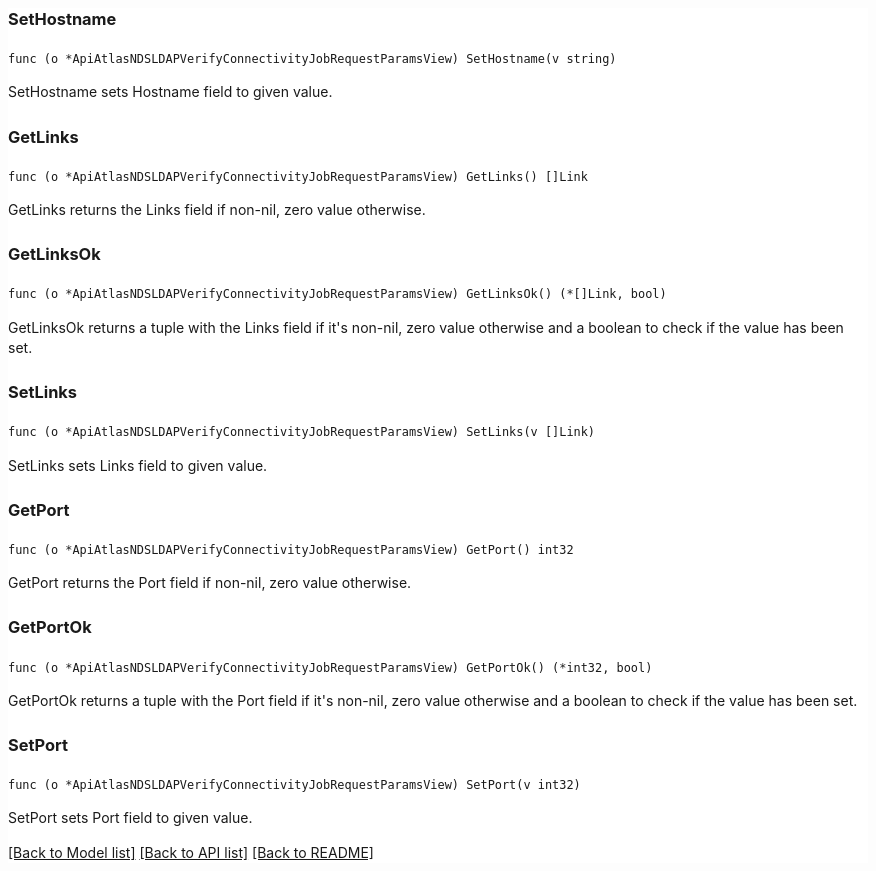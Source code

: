 ### SetHostname

`func (o *ApiAtlasNDSLDAPVerifyConnectivityJobRequestParamsView) SetHostname(v string)`

SetHostname sets Hostname field to given value.


### GetLinks

`func (o *ApiAtlasNDSLDAPVerifyConnectivityJobRequestParamsView) GetLinks() []Link`

GetLinks returns the Links field if non-nil, zero value otherwise.

### GetLinksOk

`func (o *ApiAtlasNDSLDAPVerifyConnectivityJobRequestParamsView) GetLinksOk() (*[]Link, bool)`

GetLinksOk returns a tuple with the Links field if it's non-nil, zero value otherwise
and a boolean to check if the value has been set.

### SetLinks

`func (o *ApiAtlasNDSLDAPVerifyConnectivityJobRequestParamsView) SetLinks(v []Link)`

SetLinks sets Links field to given value.


### GetPort

`func (o *ApiAtlasNDSLDAPVerifyConnectivityJobRequestParamsView) GetPort() int32`

GetPort returns the Port field if non-nil, zero value otherwise.

### GetPortOk

`func (o *ApiAtlasNDSLDAPVerifyConnectivityJobRequestParamsView) GetPortOk() (*int32, bool)`

GetPortOk returns a tuple with the Port field if it's non-nil, zero value otherwise
and a boolean to check if the value has been set.

### SetPort

`func (o *ApiAtlasNDSLDAPVerifyConnectivityJobRequestParamsView) SetPort(v int32)`

SetPort sets Port field to given value.



[[Back to Model list]](../README.md#documentation-for-models) [[Back to API list]](../README.md#documentation-for-api-endpoints) [[Back to README]](../README.md)


